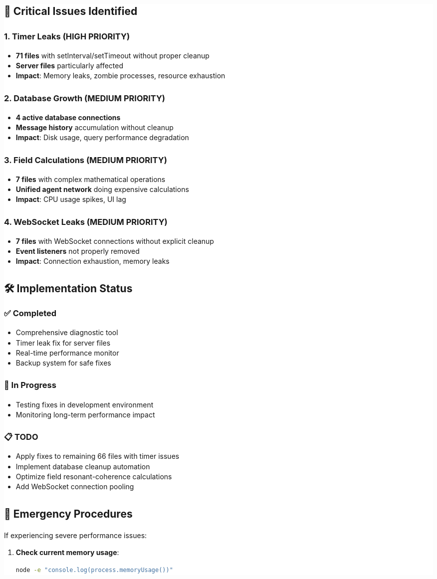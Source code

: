 ## 🎯 Critical Issues Identified

### 1. Timer Leaks (HIGH PRIORITY)
- **71 files** with setInterval/setTimeout without proper cleanup
- **Server files** particularly affected
- **Impact**: Memory leaks, zombie processes, resource exhaustion

### 2. Database Growth (MEDIUM PRIORITY)
- **4 active database connections**
- **Message history** accumulation without cleanup
- **Impact**: Disk usage, query performance degradation

### 3. Field Calculations (MEDIUM PRIORITY)
- **7 files** with complex mathematical operations
- **Unified agent network** doing expensive calculations
- **Impact**: CPU usage spikes, UI lag

### 4. WebSocket Leaks (MEDIUM PRIORITY)
- **7 files** with WebSocket connections without explicit cleanup
- **Event listeners** not properly removed
- **Impact**: Connection exhaustion, memory leaks

## 🛠️ Implementation Status

### ✅ Completed
- Comprehensive diagnostic tool
- Timer leak fix for server files
- Real-time performance monitor
- Backup system for safe fixes

### 🔄 In Progress  
- Testing fixes in development environment
- Monitoring long-term performance impact

### 📋 TODO
- Apply fixes to remaining 66 files with timer issues
- Implement database cleanup automation
- Optimize field resonant-coherence calculations
- Add WebSocket connection pooling

## 🚨 Emergency Procedures

If experiencing severe performance issues:

1. **Check current memory usage**:
   ```bash
   node -e "console.log(process.memoryUsage())"
   ```
